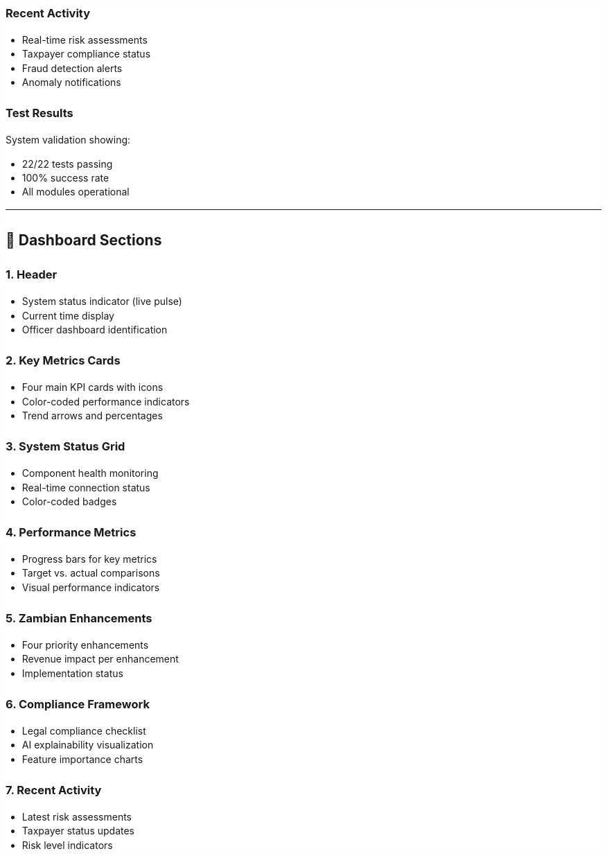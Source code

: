 ### Recent Activity

- Real-time risk assessments
- Taxpayer compliance status
- Fraud detection alerts
- Anomaly notifications

### Test Results

System validation showing:
- 22/22 tests passing
- 100% success rate
- All modules operational

---

## 🎨 Dashboard Sections

### 1. Header
- System status indicator (live pulse)
- Current time display
- Officer dashboard identification

### 2. Key Metrics Cards
- Four main KPI cards with icons
- Color-coded performance indicators
- Trend arrows and percentages

### 3. System Status Grid
- Component health monitoring
- Real-time connection status
- Color-coded badges

### 4. Performance Metrics
- Progress bars for key metrics
- Target vs. actual comparisons
- Visual performance indicators

### 5. Zambian Enhancements
- Four priority enhancements
- Revenue impact per enhancement
- Implementation status

### 6. Compliance Framework
- Legal compliance checklist
- AI explainability visualization
- Feature importance charts

### 7. Recent Activity
- Latest risk assessments
- Taxpayer status updates
- Risk level indicators
